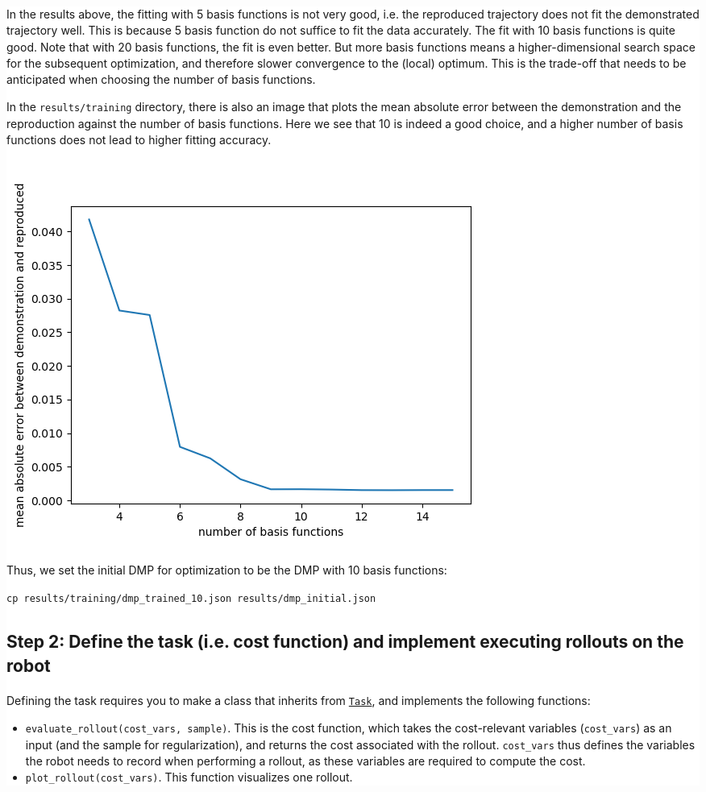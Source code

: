 In the results above, the fitting with 5 basis functions is not very good, i.e. the reproduced trajectory does not fit the demonstrated trajectory well. This is because 5 basis function do not suffice to fit the data accurately. The fit with 10 basis functions is quite good. Note that with 20 basis functions, the fit is even better. But more basis functions means a higher-dimensional search space for the subsequent optimization, and therefore slower convergence to the (local) optimum. This is the trade-off that needs to be anticipated when choosing the number of basis functions.

In the `results/training` directory, there is also an image that plots the mean absolute error between the demonstration and the reproduction against the number of basis functions. Here we see that 10 is indeed a good choice, and a higher number of basis functions does not lead to higher fitting accuracy.

![](images/training/mean_absolute_errors.png  "Mean absolute error between the demonstration and the reproduction against the number of basis functions.")

Thus, we set the initial DMP for optimization to be the DMP with 10 basis functions:

```
cp results/training/dmp_trained_10.json results/dmp_initial.json
```


## Step 2: Define the task (i.e. cost function) and implement executing rollouts on the robot

Defining the task requires you to make a class that inherits from <a href="../../dmpbbo/bbo_for_dmps/Task.py">`Task`</a>, and implements the following functions:

* `evaluate_rollout(cost_vars, sample)`. This is the cost function, which takes the cost-relevant variables (`cost_vars`) as an input (and the sample for regularization), and returns the cost associated with the rollout. `cost_vars` thus defines the variables the robot needs to record when performing a rollout, as these variables are required to compute the cost.
* `plot_rollout(cost_vars)`. This function visualizes one rollout.
